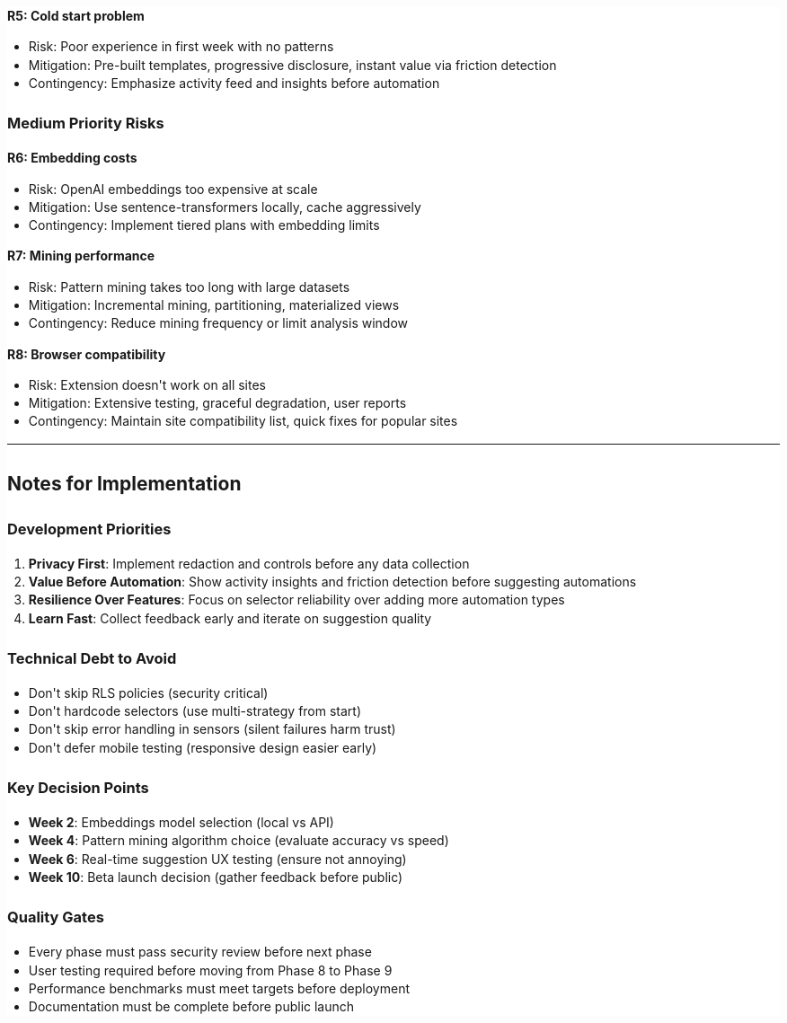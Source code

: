 **R5: Cold start problem**
- Risk: Poor experience in first week with no patterns
- Mitigation: Pre-built templates, progressive disclosure, instant value via friction detection
- Contingency: Emphasize activity feed and insights before automation

### Medium Priority Risks

**R6: Embedding costs**
- Risk: OpenAI embeddings too expensive at scale
- Mitigation: Use sentence-transformers locally, cache aggressively
- Contingency: Implement tiered plans with embedding limits

**R7: Mining performance**
- Risk: Pattern mining takes too long with large datasets
- Mitigation: Incremental mining, partitioning, materialized views
- Contingency: Reduce mining frequency or limit analysis window

**R8: Browser compatibility**
- Risk: Extension doesn't work on all sites
- Mitigation: Extensive testing, graceful degradation, user reports
- Contingency: Maintain site compatibility list, quick fixes for popular sites

---

## Notes for Implementation

### Development Priorities
1. **Privacy First**: Implement redaction and controls before any data collection
2. **Value Before Automation**: Show activity insights and friction detection before suggesting automations
3. **Resilience Over Features**: Focus on selector reliability over adding more automation types
4. **Learn Fast**: Collect feedback early and iterate on suggestion quality

### Technical Debt to Avoid
- Don't skip RLS policies (security critical)
- Don't hardcode selectors (use multi-strategy from start)
- Don't skip error handling in sensors (silent failures harm trust)
- Don't defer mobile testing (responsive design easier early)

### Key Decision Points
- **Week 2**: Embeddings model selection (local vs API)
- **Week 4**: Pattern mining algorithm choice (evaluate accuracy vs speed)
- **Week 6**: Real-time suggestion UX testing (ensure not annoying)
- **Week 10**: Beta launch decision (gather feedback before public)

### Quality Gates
- Every phase must pass security review before next phase
- User testing required before moving from Phase 8 to Phase 9
- Performance benchmarks must meet targets before deployment
- Documentation must be complete before public launch
  